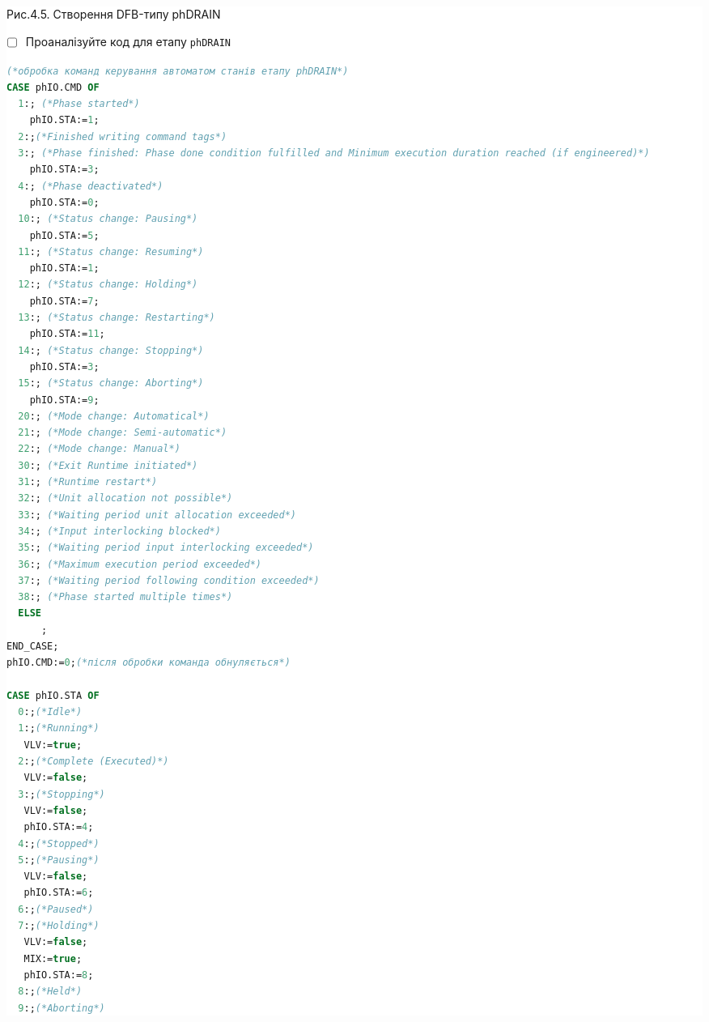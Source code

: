 
Рис.4.5. Створення DFB-типу phDRAIN

- [ ] Проаналізуйте код для етапу `phDRAIN`

```pascal
(*обробка команд керування автоматом станів етапу phDRAIN*)
CASE phIO.CMD OF
  1:; (*Phase started*)
    phIO.STA:=1;
  2:;(*Finished writing command tags*)
  3:; (*Phase finished: Phase done condition fulfilled and Minimum execution duration reached (if engineered)*)
    phIO.STA:=3;
  4:; (*Phase deactivated*)
    phIO.STA:=0;
  10:; (*Status change: Pausing*)
    phIO.STA:=5;
  11:; (*Status change: Resuming*)
    phIO.STA:=1;
  12:; (*Status change: Holding*)
    phIO.STA:=7;
  13:; (*Status change: Restarting*)
    phIO.STA:=11;
  14:; (*Status change: Stopping*)
    phIO.STA:=3;
  15:; (*Status change: Aborting*)
    phIO.STA:=9;
  20:; (*Mode change: Automatical*)
  21:; (*Mode change: Semi-automatic*)
  22:; (*Mode change: Manual*)
  30:; (*Exit Runtime initiated*)
  31:; (*Runtime restart*)
  32:; (*Unit allocation not possible*)
  33:; (*Waiting period unit allocation exceeded*)
  34:; (*Input interlocking blocked*)
  35:; (*Waiting period input interlocking exceeded*)
  36:; (*Maximum execution period exceeded*)
  37:; (*Waiting period following condition exceeded*)
  38:; (*Phase started multiple times*)	
  ELSE
      ;	
END_CASE;
phIO.CMD:=0;(*після обробки команда обнуляється*)

CASE phIO.STA OF
  0:;(*Idle*)
  1:;(*Running*)
   VLV:=true; 	
  2:;(*Complete (Executed)*)
   VLV:=false; 
  3:;(*Stopping*)
   VLV:=false; 
   phIO.STA:=4; 
  4:;(*Stopped*)
  5:;(*Pausing*)
   VLV:=false;
   phIO.STA:=6; 
  6:;(*Paused*)
  7:;(*Holding*)
   VLV:=false;
   MIX:=true;
   phIO.STA:=8; 
  8:;(*Held*)
  9:;(*Aborting*)
```